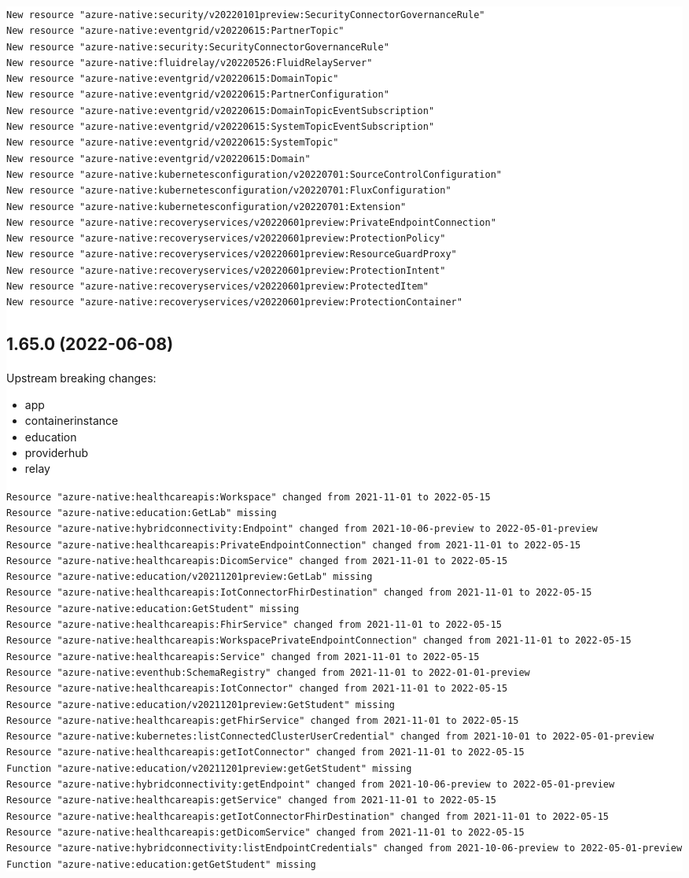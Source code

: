 ```
New resource "azure-native:security/v20220101preview:SecurityConnectorGovernanceRule"
New resource "azure-native:eventgrid/v20220615:PartnerTopic"
New resource "azure-native:security:SecurityConnectorGovernanceRule"
New resource "azure-native:fluidrelay/v20220526:FluidRelayServer"
New resource "azure-native:eventgrid/v20220615:DomainTopic"
New resource "azure-native:eventgrid/v20220615:PartnerConfiguration"
New resource "azure-native:eventgrid/v20220615:DomainTopicEventSubscription"
New resource "azure-native:eventgrid/v20220615:SystemTopicEventSubscription"
New resource "azure-native:eventgrid/v20220615:SystemTopic"
New resource "azure-native:eventgrid/v20220615:Domain"
New resource "azure-native:kubernetesconfiguration/v20220701:SourceControlConfiguration"
New resource "azure-native:kubernetesconfiguration/v20220701:FluxConfiguration"
New resource "azure-native:kubernetesconfiguration/v20220701:Extension"
New resource "azure-native:recoveryservices/v20220601preview:PrivateEndpointConnection"
New resource "azure-native:recoveryservices/v20220601preview:ProtectionPolicy"
New resource "azure-native:recoveryservices/v20220601preview:ResourceGuardProxy"
New resource "azure-native:recoveryservices/v20220601preview:ProtectionIntent"
New resource "azure-native:recoveryservices/v20220601preview:ProtectedItem"
New resource "azure-native:recoveryservices/v20220601preview:ProtectionContainer"
```

## 1.65.0 (2022-06-08)

Upstream breaking changes:

- app
- containerinstance
- education
- providerhub
- relay

```
Resource "azure-native:healthcareapis:Workspace" changed from 2021-11-01 to 2022-05-15
Resource "azure-native:education:GetLab" missing
Resource "azure-native:hybridconnectivity:Endpoint" changed from 2021-10-06-preview to 2022-05-01-preview
Resource "azure-native:healthcareapis:PrivateEndpointConnection" changed from 2021-11-01 to 2022-05-15
Resource "azure-native:healthcareapis:DicomService" changed from 2021-11-01 to 2022-05-15
Resource "azure-native:education/v20211201preview:GetLab" missing
Resource "azure-native:healthcareapis:IotConnectorFhirDestination" changed from 2021-11-01 to 2022-05-15
Resource "azure-native:education:GetStudent" missing
Resource "azure-native:healthcareapis:FhirService" changed from 2021-11-01 to 2022-05-15
Resource "azure-native:healthcareapis:WorkspacePrivateEndpointConnection" changed from 2021-11-01 to 2022-05-15
Resource "azure-native:healthcareapis:Service" changed from 2021-11-01 to 2022-05-15
Resource "azure-native:eventhub:SchemaRegistry" changed from 2021-11-01 to 2022-01-01-preview
Resource "azure-native:healthcareapis:IotConnector" changed from 2021-11-01 to 2022-05-15
Resource "azure-native:education/v20211201preview:GetStudent" missing
Resource "azure-native:healthcareapis:getFhirService" changed from 2021-11-01 to 2022-05-15
Resource "azure-native:kubernetes:listConnectedClusterUserCredential" changed from 2021-10-01 to 2022-05-01-preview
Resource "azure-native:healthcareapis:getIotConnector" changed from 2021-11-01 to 2022-05-15
Function "azure-native:education/v20211201preview:getGetStudent" missing
Resource "azure-native:hybridconnectivity:getEndpoint" changed from 2021-10-06-preview to 2022-05-01-preview
Resource "azure-native:healthcareapis:getService" changed from 2021-11-01 to 2022-05-15
Resource "azure-native:healthcareapis:getIotConnectorFhirDestination" changed from 2021-11-01 to 2022-05-15
Resource "azure-native:healthcareapis:getDicomService" changed from 2021-11-01 to 2022-05-15
Resource "azure-native:hybridconnectivity:listEndpointCredentials" changed from 2021-10-06-preview to 2022-05-01-preview
Function "azure-native:education:getGetStudent" missing
```